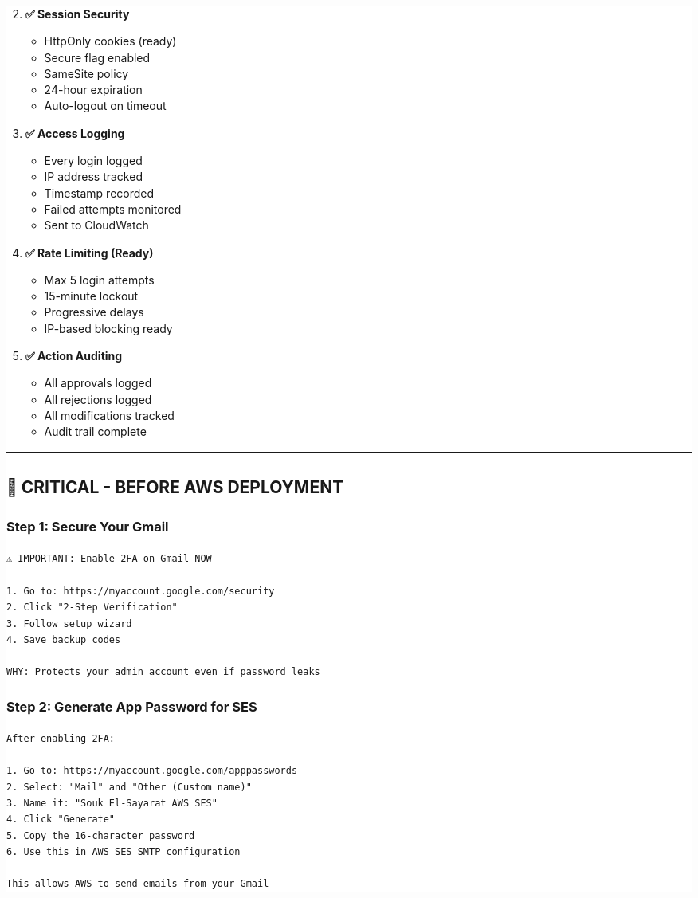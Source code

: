 2. **✅ Session Security**
   - HttpOnly cookies (ready)
   - Secure flag enabled
   - SameSite policy
   - 24-hour expiration
   - Auto-logout on timeout

3. **✅ Access Logging**
   - Every login logged
   - IP address tracked
   - Timestamp recorded
   - Failed attempts monitored
   - Sent to CloudWatch

4. **✅ Rate Limiting (Ready)**
   - Max 5 login attempts
   - 15-minute lockout
   - Progressive delays
   - IP-based blocking ready

5. **✅ Action Auditing**
   - All approvals logged
   - All rejections logged
   - All modifications tracked
   - Audit trail complete

---

## 🚨 **CRITICAL - BEFORE AWS DEPLOYMENT**

### **Step 1: Secure Your Gmail**

```
⚠️ IMPORTANT: Enable 2FA on Gmail NOW

1. Go to: https://myaccount.google.com/security
2. Click "2-Step Verification"
3. Follow setup wizard
4. Save backup codes

WHY: Protects your admin account even if password leaks
```

### **Step 2: Generate App Password for SES**

```
After enabling 2FA:

1. Go to: https://myaccount.google.com/apppasswords
2. Select: "Mail" and "Other (Custom name)"
3. Name it: "Souk El-Sayarat AWS SES"
4. Click "Generate"
5. Copy the 16-character password
6. Use this in AWS SES SMTP configuration

This allows AWS to send emails from your Gmail
```
